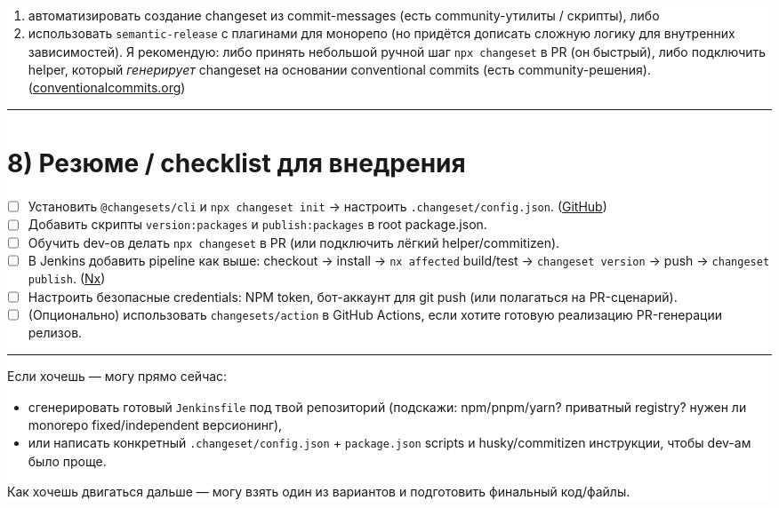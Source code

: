   1. автоматизировать создание changeset из commit-messages (есть community-утилиты / скрипты), либо
  2. использовать `semantic-release` с плагинами для монорепо (но придётся дописать сложную логику для внутренних зависимостей).
     Я рекомендую: либо принять небольшой ручной шаг `npx changeset` в PR (он быстрый), либо подключить helper, который *генерирует* changeset на основании conventional commits (есть community-решения). ([conventionalcommits.org][6])

---

# 8) Резюме / checklist для внедрения

* [ ] Установить `@changesets/cli` и `npx changeset init` → настроить `.changeset/config.json`. ([GitHub][2])
* [ ] Добавить скрипты `version:packages` и `publish:packages` в root package.json.
* [ ] Обучить dev-ов делать `npx changeset` в PR (или подключить лёгкий helper/commitizen).
* [ ] В Jenkins добавить pipeline как выше: checkout → install → `nx affected` build/test → `changeset version` → push → `changeset publish`. ([Nx][1])
* [ ] Настроить безопасные credentials: NPM token, бот-аккаунт для git push (или полагаться на PR-сценарий).
* [ ] (Опционально) использовать `changesets/action` в GitHub Actions, если хотите готовую реализацию PR-генерации релизов.

---

Если хочешь — могу прямо сейчас:

* сгенерировать готовый `Jenkinsfile` под твой репозиторий (подскажи: npm/pnpm/yarn? приватный registry? нужен ли monorepo fixed/independent версионинг),
* или написать конкретный `.changeset/config.json` + `package.json` scripts и husky/commitizen инструкции, чтобы dev-ам было проще.

Как хочешь двигаться дальше — могу взять один из вариантов и подготовить финальный код/файлы.

[1]: https://nx.dev/reference/core-api/nx/documents/affected?utm_source=chatgpt.com "affected - CLI command - Nx"
[2]: https://github.com/changesets/changesets?utm_source=chatgpt.com "changesets/changesets: 🦋 A way to manage your ..."
[3]: https://dev.to/jmcdo29/automating-your-package-deployment-in-an-nx-monorepo-with-changeset-4em8?utm_source=chatgpt.com "Automating your package deployment in an Nx Monorepo ..."
[4]: https://github.com/changesets/action?utm_source=chatgpt.com "changesets/action"
[5]: https://medium.com/%40ramunarasinga/how-changsets-reads-config-json-internally-86de7f5baade?utm_source=chatgpt.com "How Changsets reads config.json internally"
[6]: https://www.conventionalcommits.org/en/v1.0.0/?utm_source=chatgpt.com "Conventional Commits"
